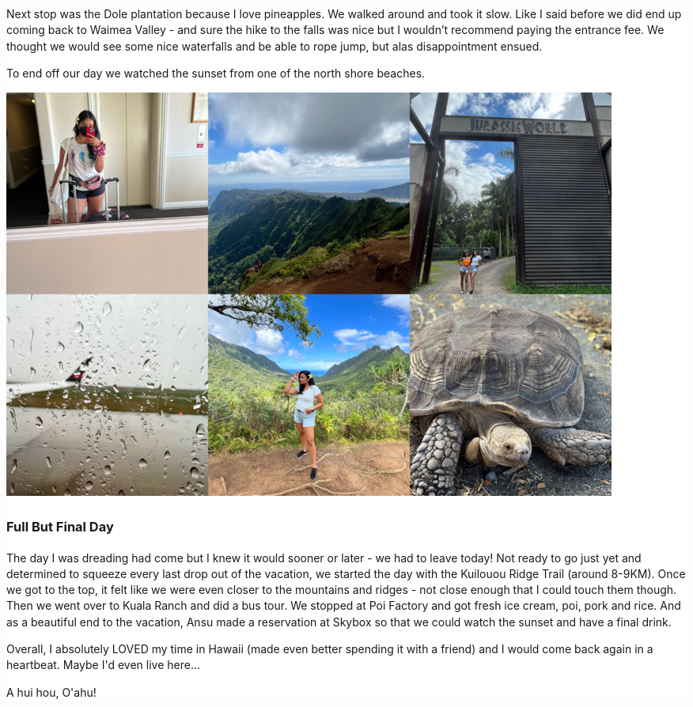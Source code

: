 Next stop was the Dole plantation because I love pineapples. We walked around and took it slow. Like I said before we did end up coming back to Waimea Valley - and sure the hike to the falls was nice but I wouldn’t recommend paying the entrance fee. We thought we would see some nice waterfalls and be able to rope jump, but alas disappointment ensued.

To end off our day we watched the sunset from one of the north shore beaches.

![collage-8](/assets/images/oahu/collages/collage-8.png)

### Full But Final Day

The day I was dreading had come but I knew it would sooner or later - we had to leave today! Not ready to go just yet and determined to squeeze every last drop out of the vacation, we started the day with the Kuilouou Ridge Trail (around 8-9KM). Once we got to the top, it felt like we were even closer to the mountains and ridges - not close enough that I could touch them though. Then we went over to Kuala Ranch and did a bus tour. We stopped at Poi Factory and got fresh ice cream, poi, pork and rice. And as a beautiful end to the vacation, Ansu made a reservation at Skybox so that we could watch the sunset and have a final drink.

<p align="center">
    <iframe class="slideshow-iframe" src="../slides/oahu-food-slides" style="max-width: 500px" frameborder="0" scrolling="no" onload="resizeIframe(this)"></iframe>
</p>

Overall, I absolutely LOVED my time in Hawaii (made even better spending it with a friend) and I would come back again in a heartbeat. Maybe I'd even live here...

A hui hou, O'ahu!